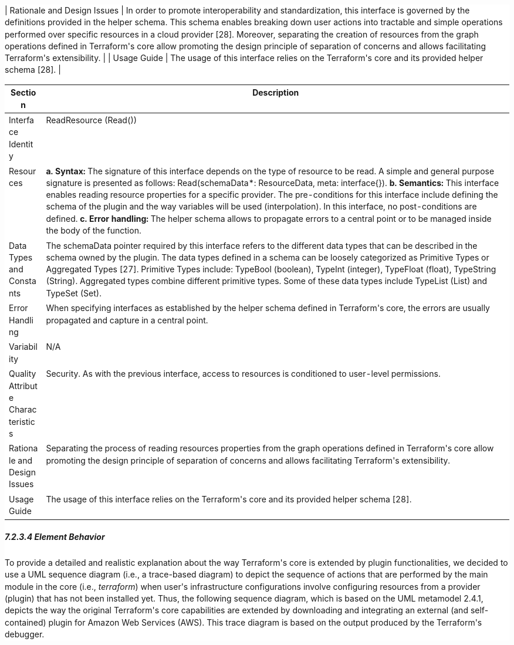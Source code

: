 | Rationale and Design Issues     |  In order to promote interoperability and standardization, this interface is governed by the definitions provided in the helper schema. This schema enables breaking down user actions into tractable and simple operations performed over specific resources in a cloud provider [28]. Moreover, separating the creation of resources from the graph operations defined in Terraform's core allow promoting the design principle of separation of concerns and allows facilitating Terraform's extensibility. |
| Usage Guide     |  The usage of this interface relies on the Terraform's core and its provided helper schema [28]. |


| Section | Description  |
|--------------------|---|
| Interface Identity     |  ReadResource (Read()) |
| Resources     |  **a. Syntax:** The signature of this interface depends on the type of resource to be read. A simple and general purpose signature is presented as follows: Read(schemaData*: ResourceData, meta: interface{}). **b. Semantics:** This interface enables reading resource properties for a specific provider. The pre-conditions for this interface include defining the schema of the plugin and the way variables will be used (interpolation). In this interface, no post-conditions are defined. **c. Error handling:** The helper schema allows to propagate errors to a central point or to be managed inside the body of the function. |
| Data Types and Constants     |  The schemaData pointer required by this interface refers to the different data types that can be described in the schema owned by the plugin. The data types defined in a schema can be loosely categorized as Primitive Types or Aggregated Types [27]. Primitive Types include: TypeBool (boolean), TypeInt (integer), TypeFloat (float), TypeString (String). Aggregated types combine different primitive types. Some of these data types include TypeList (List) and TypeSet (Set). |
| Error Handling     |  When specifying interfaces as established by the helper schema defined in Terraform's core, the errors are usually propagated and capture in a central point. |
| Variability     |  N/A |
| Quality Attribute Characteristics     |  Security. As with the previous interface, access to resources is conditioned to user-level permissions. |
| Rationale and Design Issues     |  Separating the process of reading resources properties from the graph operations defined in Terraform's core allow promoting the design principle of separation of concerns and allows facilitating Terraform's extensibility. |
| Usage Guide     |  The usage of this interface relies on the Terraform's core and its provided helper schema [28]. |

##### 7.2.3.4 Element Behavior

To provide a detailed and realistic explanation about the way Terraform's core is extended by plugin functionalities, we decided to use a UML sequence diagram (i.e., a trace-based diagram) to depict the sequence of actions that are performed by the main module in the core (i.e., *terraform*) when user's infrastructure configurations involve configuring resources from a provider (plugin) that has not been installed yet. Thus, the following sequence diagram, which is based on the UML metamodel 2.4.1, depicts the way the original Terraform's core capabilities are extended by downloading and integrating an external (and self-contained) plugin for Amazon Web Services (AWS). This trace diagram is based on the output produced by the Terraform's debugger.
